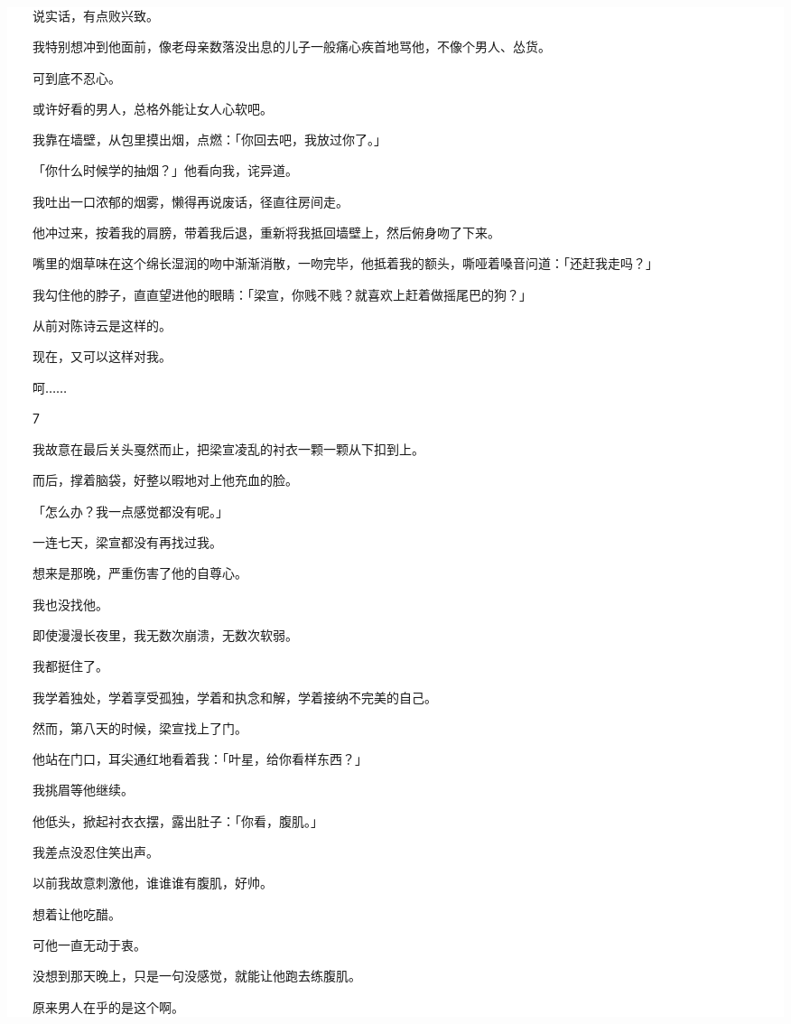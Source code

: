 &emsp;&emsp;说实话，有点败兴致。  
  
&emsp;&emsp;我特别想冲到他面前，像老母亲数落没出息的儿子一般痛心疾首地骂他，不像个男人、怂货。  
  
&emsp;&emsp;可到底不忍心。  
  
&emsp;&emsp;或许好看的男人，总格外能让女人心软吧。  
  
&emsp;&emsp;我靠在墙壁，从包里摸出烟，点燃：「你回去吧，我放过你了。」  
  
&emsp;&emsp;「你什么时候学的抽烟？」他看向我，诧异道。  
  
&emsp;&emsp;我吐出一口浓郁的烟雾，懒得再说废话，径直往房间走。  
  
&emsp;&emsp;他冲过来，按着我的肩膀，带着我后退，重新将我抵回墙壁上，然后俯身吻了下来。  
  
&emsp;&emsp;嘴里的烟草味在这个绵长湿润的吻中渐渐消散，一吻完毕，他抵着我的额头，嘶哑着嗓音问道：「还赶我走吗？」  
  
&emsp;&emsp;我勾住他的脖子，直直望进他的眼睛：「梁宣，你贱不贱？就喜欢上赶着做摇尾巴的狗？」  
  
&emsp;&emsp;从前对陈诗云是这样的。  
  
&emsp;&emsp;现在，又可以这样对我。  
  
&emsp;&emsp;呵……  
  
&emsp;&emsp;7  
  
&emsp;&emsp;我故意在最后关头戛然而止，把梁宣凌乱的衬衣一颗一颗从下扣到上。  
  
&emsp;&emsp;而后，撑着脑袋，好整以暇地对上他充血的脸。  
  
&emsp;&emsp;「怎么办？我一点感觉都没有呢。」  
  
&emsp;&emsp;一连七天，梁宣都没有再找过我。  
  
&emsp;&emsp;想来是那晚，严重伤害了他的自尊心。  
  
&emsp;&emsp;我也没找他。  
  
&emsp;&emsp;即使漫漫长夜里，我无数次崩溃，无数次软弱。  
  
&emsp;&emsp;我都挺住了。  
  
&emsp;&emsp;我学着独处，学着享受孤独，学着和执念和解，学着接纳不完美的自己。  
  
&emsp;&emsp;然而，第八天的时候，梁宣找上了门。  
  
&emsp;&emsp;他站在门口，耳尖通红地看着我：「叶星，给你看样东西？」  
  
&emsp;&emsp;我挑眉等他继续。  
  
&emsp;&emsp;他低头，掀起衬衣衣摆，露出肚子：「你看，腹肌。」  
  
&emsp;&emsp;我差点没忍住笑出声。  
  
&emsp;&emsp;以前我故意刺激他，谁谁谁有腹肌，好帅。  
  
&emsp;&emsp;想着让他吃醋。  
  
&emsp;&emsp;可他一直无动于衷。  
  
&emsp;&emsp;没想到那天晚上，只是一句没感觉，就能让他跑去练腹肌。  
  
&emsp;&emsp;原来男人在乎的是这个啊。  
  